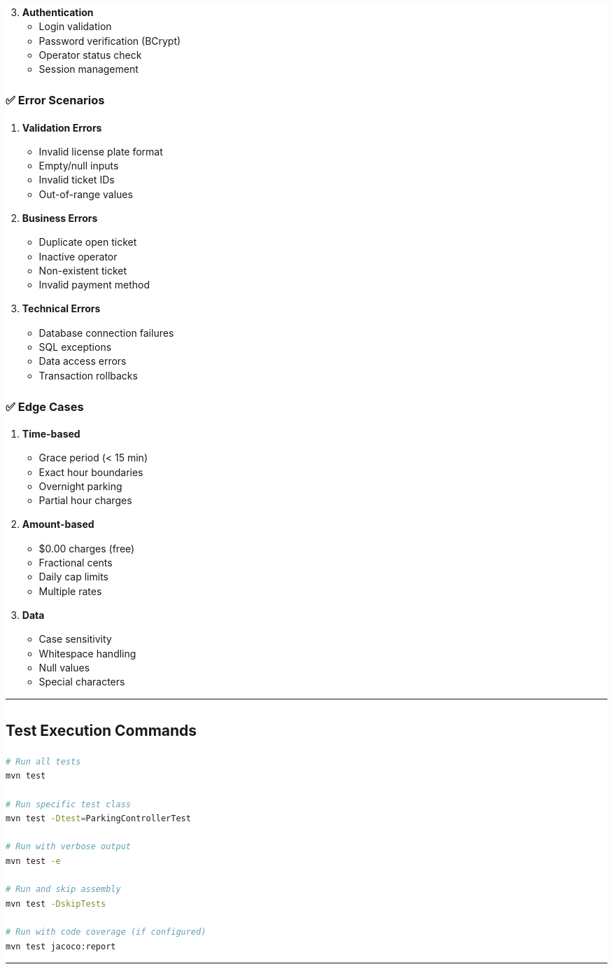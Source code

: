 3. **Authentication**
   - Login validation
   - Password verification (BCrypt)
   - Operator status check
   - Session management

### ✅ Error Scenarios
1. **Validation Errors**
   - Invalid license plate format
   - Empty/null inputs
   - Invalid ticket IDs
   - Out-of-range values

2. **Business Errors**
   - Duplicate open ticket
   - Inactive operator
   - Non-existent ticket
   - Invalid payment method

3. **Technical Errors**
   - Database connection failures
   - SQL exceptions
   - Data access errors
   - Transaction rollbacks

### ✅ Edge Cases
1. **Time-based**
   - Grace period (< 15 min)
   - Exact hour boundaries
   - Overnight parking
   - Partial hour charges

2. **Amount-based**
   - $0.00 charges (free)
   - Fractional cents
   - Daily cap limits
   - Multiple rates

3. **Data**
   - Case sensitivity
   - Whitespace handling
   - Null values
   - Special characters

---

## Test Execution Commands

```bash
# Run all tests
mvn test

# Run specific test class
mvn test -Dtest=ParkingControllerTest

# Run with verbose output
mvn test -e

# Run and skip assembly
mvn test -DskipTests

# Run with code coverage (if configured)
mvn test jacoco:report
```

---